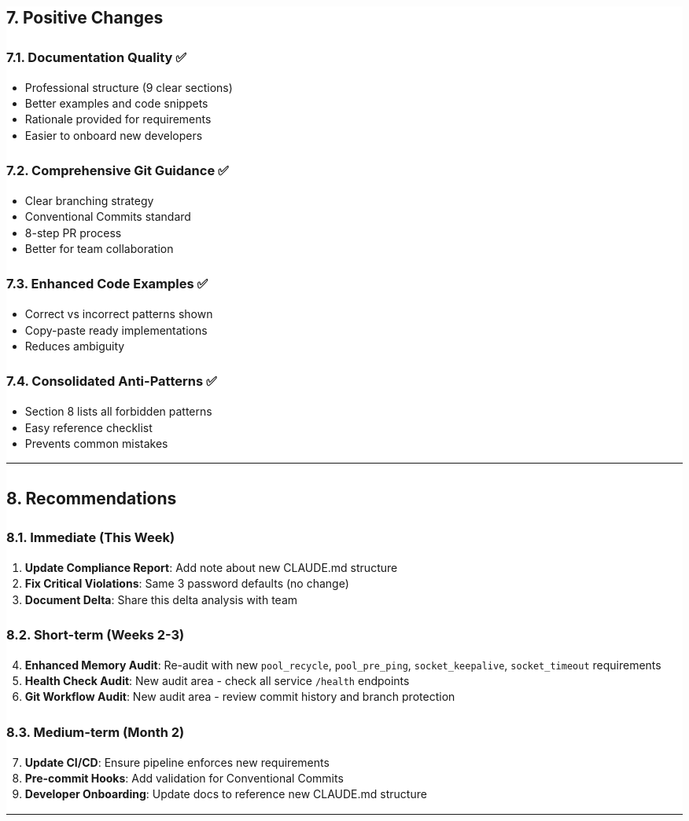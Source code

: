 
## 7. Positive Changes

### 7.1. Documentation Quality ✅
- Professional structure (9 clear sections)
- Better examples and code snippets
- Rationale provided for requirements
- Easier to onboard new developers

### 7.2. Comprehensive Git Guidance ✅
- Clear branching strategy
- Conventional Commits standard
- 8-step PR process
- Better for team collaboration

### 7.3. Enhanced Code Examples ✅
- Correct vs incorrect patterns shown
- Copy-paste ready implementations
- Reduces ambiguity

### 7.4. Consolidated Anti-Patterns ✅
- Section 8 lists all forbidden patterns
- Easy reference checklist
- Prevents common mistakes

---

## 8. Recommendations

### 8.1. Immediate (This Week)

1. **Update Compliance Report**: Add note about new CLAUDE.md structure
2. **Fix Critical Violations**: Same 3 password defaults (no change)
3. **Document Delta**: Share this delta analysis with team

### 8.2. Short-term (Weeks 2-3)

4. **Enhanced Memory Audit**: Re-audit with new `pool_recycle`, `pool_pre_ping`, `socket_keepalive`, `socket_timeout` requirements
5. **Health Check Audit**: New audit area - check all service `/health` endpoints
6. **Git Workflow Audit**: New audit area - review commit history and branch protection

### 8.3. Medium-term (Month 2)

7. **Update CI/CD**: Ensure pipeline enforces new requirements
8. **Pre-commit Hooks**: Add validation for Conventional Commits
9. **Developer Onboarding**: Update docs to reference new CLAUDE.md structure

---
